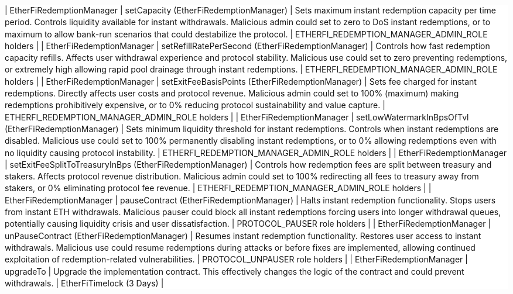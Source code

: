 | EtherFiRedemptionManager                               | setCapacity (EtherFiRedemptionManager)                    | Sets maximum instant redemption capacity per time period. Controls liquidity available for instant withdrawals. Malicious admin could set to zero to DoS instant redemptions, or to maximum to allow bank-run scenarios that could destabilize the protocol.                                                                                                                                                                                                                                                     | ETHERFI_REDEMPTION_MANAGER_ADMIN_ROLE holders                                  |
| EtherFiRedemptionManager                               | setRefillRatePerSecond (EtherFiRedemptionManager)         | Controls how fast redemption capacity refills. Affects user withdrawal experience and protocol stability. Malicious use could set to zero preventing redemptions, or extremely high allowing rapid pool drainage through instant redemptions.                                                                                                                                                                                                                                                                    | ETHERFI_REDEMPTION_MANAGER_ADMIN_ROLE holders                                  |
| EtherFiRedemptionManager                               | setExitFeeBasisPoints (EtherFiRedemptionManager)          | Sets fee charged for instant redemptions. Directly affects user costs and protocol revenue. Malicious admin could set to 100% (maximum) making redemptions prohibitively expensive, or to 0% reducing protocol sustainability and value capture.                                                                                                                                                                                                                                                                 | ETHERFI_REDEMPTION_MANAGER_ADMIN_ROLE holders                                  |
| EtherFiRedemptionManager                               | setLowWatermarkInBpsOfTvl (EtherFiRedemptionManager)      | Sets minimum liquidity threshold for instant redemptions. Controls when instant redemptions are disabled. Malicious use could set to 100% permanently disabling instant redemptions, or to 0% allowing redemptions even with no liquidity causing protocol instability.                                                                                                                                                                                                                                          | ETHERFI_REDEMPTION_MANAGER_ADMIN_ROLE holders                                  |
| EtherFiRedemptionManager                               | setExitFeeSplitToTreasuryInBps (EtherFiRedemptionManager) | Controls how redemption fees are split between treasury and stakers. Affects protocol revenue distribution. Malicious admin could set to 100% redirecting all fees to treasury away from stakers, or 0% eliminating protocol fee revenue.                                                                                                                                                                                                                                                                        | ETHERFI_REDEMPTION_MANAGER_ADMIN_ROLE holders                                  |
| EtherFiRedemptionManager                               | pauseContract (EtherFiRedemptionManager)                  | Halts instant redemption functionality. Stops users from instant ETH withdrawals. Malicious pauser could block all instant redemptions forcing users into longer withdrawal queues, potentially causing liquidity crisis and user dissatisfaction.                                                                                                                                                                                                                                                               | PROTOCOL_PAUSER role holders                                                   |
| EtherFiRedemptionManager                               | unPauseContract (EtherFiRedemptionManager)                | Resumes instant redemption functionality. Restores user access to instant withdrawals. Malicious use could resume redemptions during attacks or before fixes are implemented, allowing continued exploitation of redemption-related vulnerabilities.                                                                                                                                                                                                                                                             | PROTOCOL_UNPAUSER role holders                                                 |
| EtherFiRedemptionManager                               | upgradeTo                                                 | Upgrade the implementation contract. This effectively changes the logic of the contract and could prevent withdrawals.                                                                                                                                                                                                                                                                                                                                                                                           | EtherFiTimelock (3 Days)                                                       |